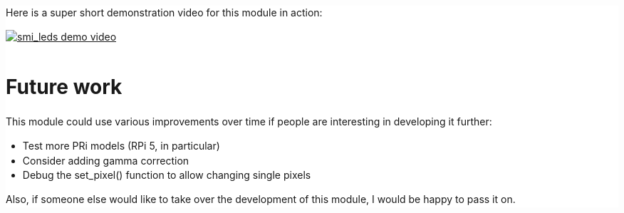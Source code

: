 Here is a super short demonstration video for this module in action:

[![smi_leds demo video](https://img.youtube.com/vi/Yu0YikcP2a4/0.jpg)](https://www.youtube.com/watch?v=Yu0YikcP2a4)

# Future work

This module could use various improvements over time if people are interesting in developing it further:

* Test more PRi models (RPi 5, in particular)
* Consider adding gamma correction
* Debug the set_pixel() function to allow changing single pixels

Also, if someone else would like to take over the development of this module, I would be
happy to pass it on.
